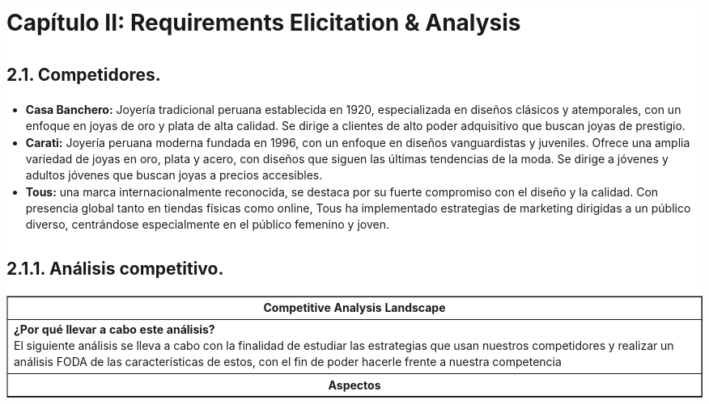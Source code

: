 # **Capítulo II: Requirements Elicitation & Analysis**
## 2.1. Competidores.

* **Casa Banchero:** Joyería tradicional peruana establecida en 1920, especializada en diseños clásicos y atemporales, con un enfoque en joyas de oro y plata de alta calidad. Se dirige a clientes de alto poder adquisitivo que buscan joyas de prestigio.  
* **Carati:** Joyería peruana moderna fundada en 1996, con un enfoque en diseños vanguardistas y juveniles. Ofrece una amplia variedad de joyas en oro, plata y acero, con diseños que siguen las últimas tendencias de la moda. Se dirige a jóvenes y adultos jóvenes que buscan joyas a precios accesibles.  
* **Tous:** una marca internacionalmente reconocida, se destaca por su fuerte compromiso con el diseño y la calidad. Con presencia global tanto en tiendas físicas como online, Tous ha implementado estrategias de marketing dirigidas a un público diverso, centrándose especialmente en el público femenino y joven.

## 2.1.1. Análisis competitivo.

<table border="1" cellpadding="5" cellspacing="0">
  <tr>
    <th colspan="5">Competitive Analysis Landscape</th>
  </tr>
  <tr>
    <td colspan="5"><strong>¿Por qué llevar a cabo este análisis?</strong><br>El siguiente análisis se lleva a cabo con la finalidad de estudiar las estrategias que usan nuestros competidores y realizar un análisis FODA de las características de estos, con el fin de poder hacerle frente a nuestra competencia</td>
  </tr>
  <tr>
    <th>Aspectos</th>